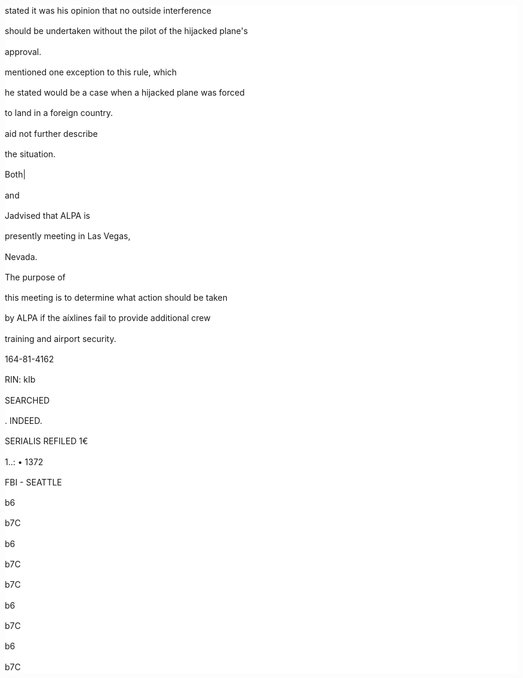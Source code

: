 stated it was his opinion that no outside interference

should be undertaken without the pilot of the hijacked plane's

approval.

mentioned one exception to this rule, which

he stated would be a case when a hijacked plane was forced

to land in a foreign country.

aid not further describe

the situation.

Both|

and

Jadvised that ALPA is

presently meeting in Las Vegas,

Nevada.

The purpose of

this meeting is to determine what action should be taken

by ALPA if the aíxlines fail to provide additional crew

training and airport security.

164-81-4162

RIN: kIb

SEARCHED

. INDEED.

SERIALIS REFILED 1€

1..: • 1372

FBI - SEATTLE

b6

b7C

b6

b7C

b7C

b6

b7C

b6

b7C
